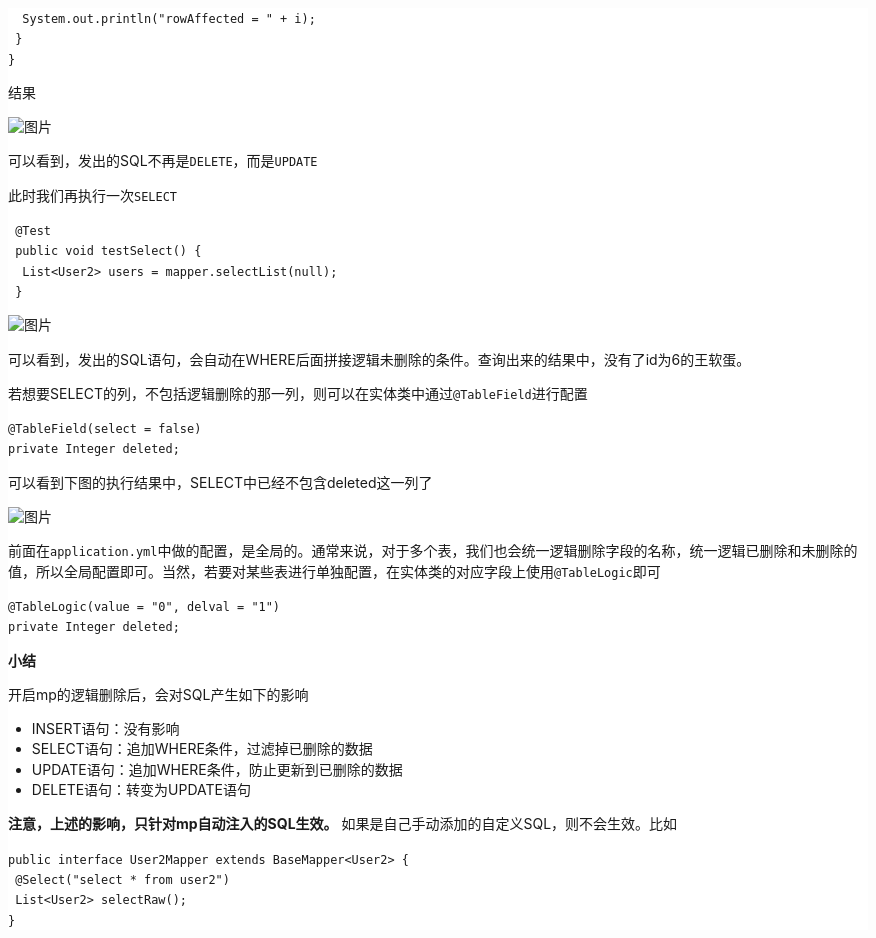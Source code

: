 ```
  System.out.println("rowAffected = " + i);
 }
}
```

结果

![图片](https://mmbiz.qpic.cn/mmbiz_png/JdLkEI9sZfdO6JPF4T4o5RTyotDN3eLkvbKk1saNOIN4DgNbmF5Yfr4GvCcicASicPvWZwwicrwXo9HlIlXaY56hA/640?wx_fmt=png&wxfrom=5&wx_lazy=1&wx_co=1)

可以看到，发出的SQL不再是`DELETE`，而是`UPDATE`

此时我们再执行一次`SELECT`

```
 @Test
 public void testSelect() {
  List<User2> users = mapper.selectList(null);
 }
```

![图片](https://mmbiz.qpic.cn/mmbiz_png/JdLkEI9sZfdO6JPF4T4o5RTyotDN3eLknX1J1d9tCxs3yFk9glUc9uVFDkyI3FwmfqEy34NFxL8RyOauZre1Gg/640?wx_fmt=png&wxfrom=5&wx_lazy=1&wx_co=1)

可以看到，发出的SQL语句，会自动在WHERE后面拼接逻辑未删除的条件。查询出来的结果中，没有了id为6的王软蛋。

若想要SELECT的列，不包括逻辑删除的那一列，则可以在实体类中通过`@TableField`进行配置

```
@TableField(select = false)
private Integer deleted;
```

可以看到下图的执行结果中，SELECT中已经不包含deleted这一列了

![图片](https://mmbiz.qpic.cn/mmbiz_png/JdLkEI9sZfdO6JPF4T4o5RTyotDN3eLkIpt1DsndvV5qucAwMziafkYiaPa9MpsHEuFVv88Hm1b0TRpwZxMQ2evA/640?wx_fmt=png&wxfrom=5&wx_lazy=1&wx_co=1)

前面在`application.yml`中做的配置，是全局的。通常来说，对于多个表，我们也会统一逻辑删除字段的名称，统一逻辑已删除和未删除的值，所以全局配置即可。当然，若要对某些表进行单独配置，在实体类的对应字段上使用`@TableLogic`即可

```
@TableLogic(value = "0", delval = "1")
private Integer deleted;
```

**小结**

开启mp的逻辑删除后，会对SQL产生如下的影响

- INSERT语句：没有影响
- SELECT语句：追加WHERE条件，过滤掉已删除的数据
- UPDATE语句：追加WHERE条件，防止更新到已删除的数据
- DELETE语句：转变为UPDATE语句

**注意，上述的影响，只针对mp自动注入的SQL生效。** 如果是自己手动添加的自定义SQL，则不会生效。比如

```
public interface User2Mapper extends BaseMapper<User2> {
 @Select("select * from user2")
 List<User2> selectRaw();
}
```
